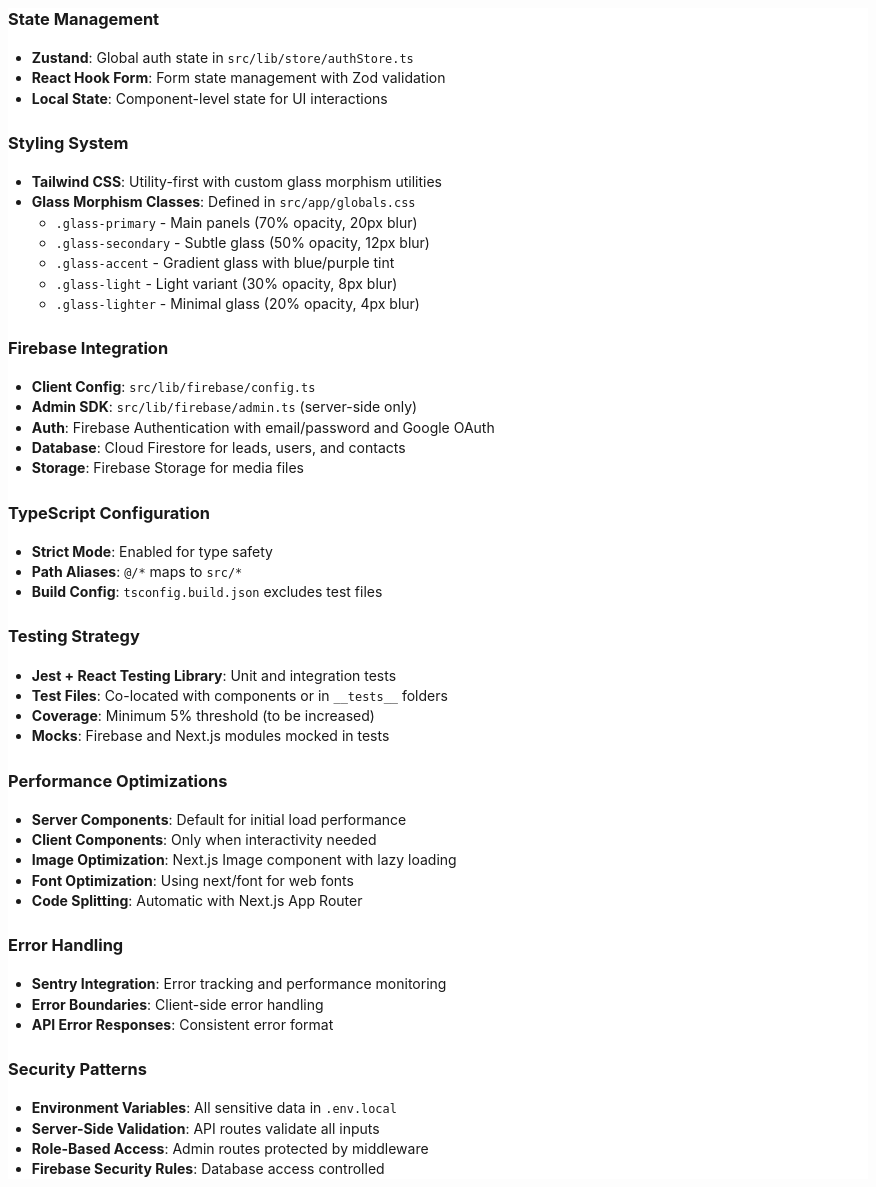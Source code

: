 ### State Management
- **Zustand**: Global auth state in `src/lib/store/authStore.ts`
- **React Hook Form**: Form state management with Zod validation
- **Local State**: Component-level state for UI interactions

### Styling System
- **Tailwind CSS**: Utility-first with custom glass morphism utilities
- **Glass Morphism Classes**: Defined in `src/app/globals.css`
  - `.glass-primary` - Main panels (70% opacity, 20px blur)
  - `.glass-secondary` - Subtle glass (50% opacity, 12px blur)
  - `.glass-accent` - Gradient glass with blue/purple tint
  - `.glass-light` - Light variant (30% opacity, 8px blur)
  - `.glass-lighter` - Minimal glass (20% opacity, 4px blur)

### Firebase Integration
- **Client Config**: `src/lib/firebase/config.ts`
- **Admin SDK**: `src/lib/firebase/admin.ts` (server-side only)
- **Auth**: Firebase Authentication with email/password and Google OAuth
- **Database**: Cloud Firestore for leads, users, and contacts
- **Storage**: Firebase Storage for media files

### TypeScript Configuration
- **Strict Mode**: Enabled for type safety
- **Path Aliases**: `@/*` maps to `src/*`
- **Build Config**: `tsconfig.build.json` excludes test files

### Testing Strategy
- **Jest + React Testing Library**: Unit and integration tests
- **Test Files**: Co-located with components or in `__tests__` folders
- **Coverage**: Minimum 5% threshold (to be increased)
- **Mocks**: Firebase and Next.js modules mocked in tests

### Performance Optimizations
- **Server Components**: Default for initial load performance
- **Client Components**: Only when interactivity needed
- **Image Optimization**: Next.js Image component with lazy loading
- **Font Optimization**: Using next/font for web fonts
- **Code Splitting**: Automatic with Next.js App Router

### Error Handling
- **Sentry Integration**: Error tracking and performance monitoring
- **Error Boundaries**: Client-side error handling
- **API Error Responses**: Consistent error format

### Security Patterns
- **Environment Variables**: All sensitive data in `.env.local`
- **Server-Side Validation**: API routes validate all inputs
- **Role-Based Access**: Admin routes protected by middleware
- **Firebase Security Rules**: Database access controlled
